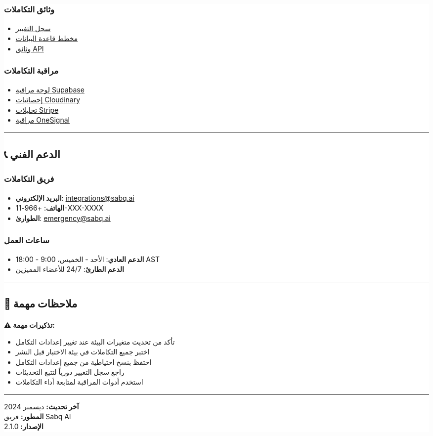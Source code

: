 ### وثائق التكاملات
- [سجل التغيير](./CDN_PROVIDERS_INTEGRATIONS_CHANGE_LOG.md)
- [مخطط قاعدة البيانات](./DATABASE_SCHEMA_DOCUMENTATION.md)
- [وثائق API](./BACKEND_API_DOCUMENTATION.md)

### مراقبة التكاملات
- [لوحة مراقبة Supabase](https://supabase.com/dashboard)
- [إحصائيات Cloudinary](https://cloudinary.com/console)
- [تحليلات Stripe](https://dashboard.stripe.com)
- [مراقبة OneSignal](https://onesignal.com/dashboard)

---

## 📞 الدعم الفني

### فريق التكاملات
- **البريد الإلكتروني**: integrations@sabq.ai
- **الهاتف**: +966-11-XXX-XXXX
- **الطوارئ**: emergency@sabq.ai

### ساعات العمل
- **الدعم العادي**: الأحد - الخميس، 9:00 - 18:00 AST
- **الدعم الطارئ**: 24/7 للأعضاء المميزين

---

## 📝 ملاحظات مهمة

⚠️ **تذكيرات مهمة:**
- تأكد من تحديث متغيرات البيئة عند تغيير إعدادات التكامل
- اختبر جميع التكاملات في بيئة الاختبار قبل النشر
- احتفظ بنسخ احتياطية من جميع إعدادات التكامل
- راجع سجل التغيير دورياً لتتبع التحديثات
- استخدم أدوات المراقبة لمتابعة أداء التكاملات

---

**آخر تحديث:** ديسمبر 2024  
**المطور:** فريق Sabq AI  
**الإصدار:** 2.1.0 